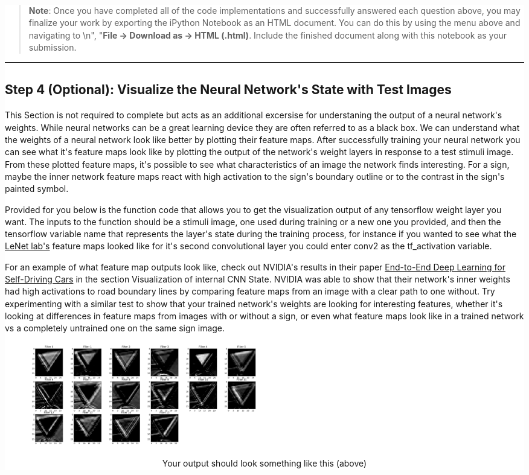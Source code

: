 > **Note**: Once you have completed all of the code implementations and successfully answered each question above, you may finalize your work by exporting the iPython Notebook as an HTML document. You can do this by using the menu above and navigating to  \n",
    "**File -> Download as -> HTML (.html)**. Include the finished document along with this notebook as your submission.

---

## Step 4 (Optional): Visualize the Neural Network's State with Test Images

 This Section is not required to complete but acts as an additional excersise for understaning the output of a neural network's weights. While neural networks can be a great learning device they are often referred to as a black box. We can understand what the weights of a neural network look like better by plotting their feature maps. After successfully training your neural network you can see what it's feature maps look like by plotting the output of the network's weight layers in response to a test stimuli image. From these plotted feature maps, it's possible to see what characteristics of an image the network finds interesting. For a sign, maybe the inner network feature maps react with high activation to the sign's boundary outline or to the contrast in the sign's painted symbol.

 Provided for you below is the function code that allows you to get the visualization output of any tensorflow weight layer you want. The inputs to the function should be a stimuli image, one used during training or a new one you provided, and then the tensorflow variable name that represents the layer's state during the training process, for instance if you wanted to see what the [LeNet lab's](https://classroom.udacity.com/nanodegrees/nd013/parts/fbf77062-5703-404e-b60c-95b78b2f3f9e/modules/6df7ae49-c61c-4bb2-a23e-6527e69209ec/lessons/601ae704-1035-4287-8b11-e2c2716217ad/concepts/d4aca031-508f-4e0b-b493-e7b706120f81) feature maps looked like for it's second convolutional layer you could enter conv2 as the tf_activation variable.

For an example of what feature map outputs look like, check out NVIDIA's results in their paper [End-to-End Deep Learning for Self-Driving Cars](https://devblogs.nvidia.com/parallelforall/deep-learning-self-driving-cars/) in the section Visualization of internal CNN State. NVIDIA was able to show that their network's inner weights had high activations to road boundary lines by comparing feature maps from an image with a clear path to one without. Try experimenting with a similar test to show that your trained network's weights are looking for interesting features, whether it's looking at differences in feature maps from images with or without a sign, or even what feature maps look like in a trained network vs a completely untrained one on the same sign image.

<figure>
 <img src="visualize_cnn.png" width="380" alt="Combined Image" />
 <figcaption>
 <p></p> 
 <p style="text-align: center;"> Your output should look something like this (above)</p> 
 </figcaption>
</figure>